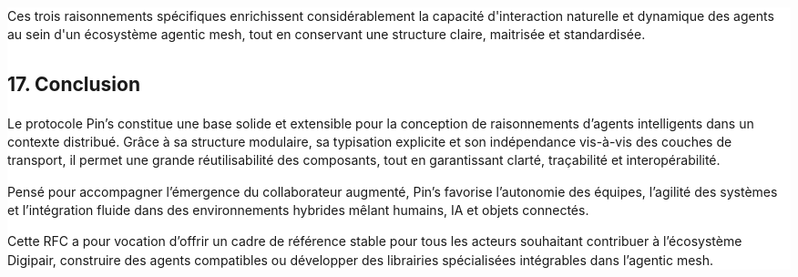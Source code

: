

Ces trois raisonnements spécifiques enrichissent considérablement la capacité d'interaction naturelle et dynamique des agents au sein d'un écosystème agentic mesh, tout en conservant une structure claire, maitrisée et standardisée.

## 17. Conclusion

Le protocole Pin’s constitue une base solide et extensible pour la conception de raisonnements d’agents intelligents dans un contexte distribué. Grâce à sa structure modulaire, sa typisation explicite et son indépendance vis-à-vis des couches de transport, il permet une grande réutilisabilité des composants, tout en garantissant clarté, traçabilité et interopérabilité.



Pensé pour accompagner l’émergence du collaborateur augmenté, Pin’s favorise l’autonomie des équipes, l’agilité des systèmes et l’intégration fluide dans des environnements hybrides mêlant humains, IA et objets connectés.



Cette RFC a pour vocation d’offrir un cadre de référence stable pour tous les acteurs souhaitant contribuer à l’écosystème Digipair, construire des agents compatibles ou développer des librairies spécialisées intégrables dans l’agentic mesh.





